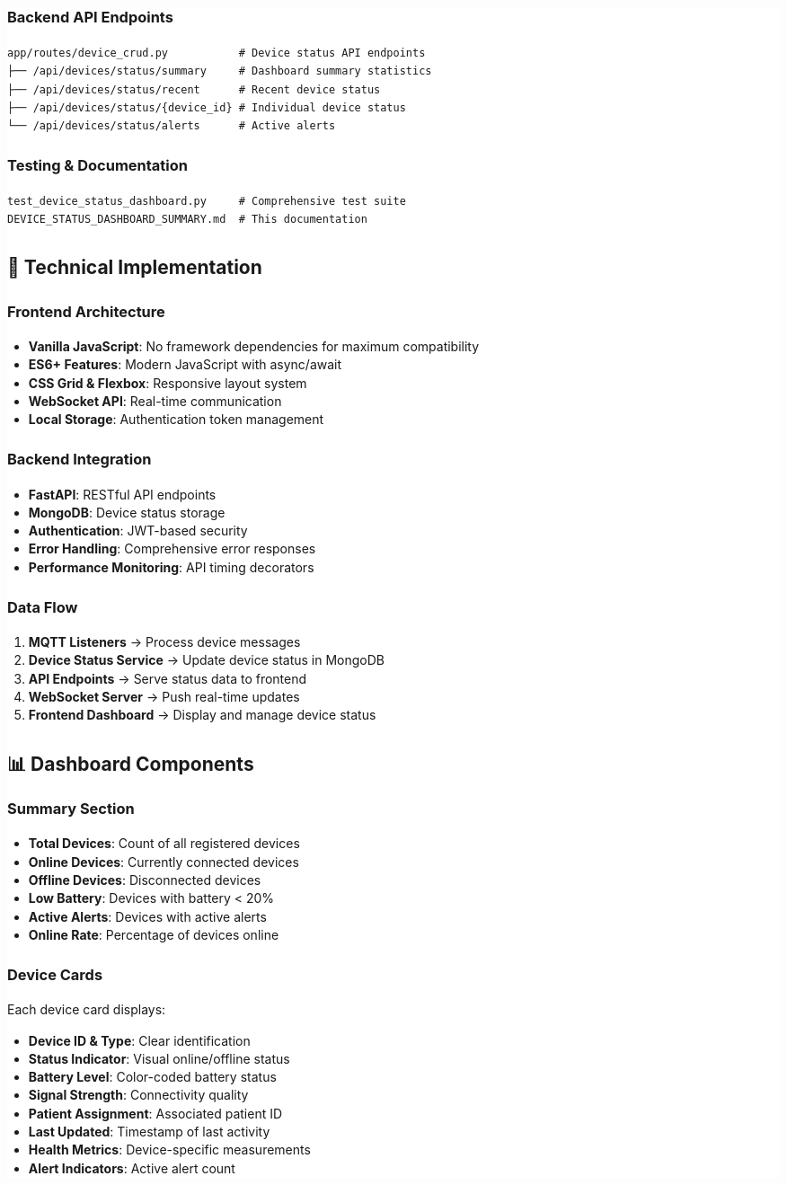 ### Backend API Endpoints
```
app/routes/device_crud.py           # Device status API endpoints
├── /api/devices/status/summary     # Dashboard summary statistics
├── /api/devices/status/recent      # Recent device status
├── /api/devices/status/{device_id} # Individual device status
└── /api/devices/status/alerts      # Active alerts
```

### Testing & Documentation
```
test_device_status_dashboard.py     # Comprehensive test suite
DEVICE_STATUS_DASHBOARD_SUMMARY.md  # This documentation
```

## 🔧 Technical Implementation

### Frontend Architecture
- **Vanilla JavaScript**: No framework dependencies for maximum compatibility
- **ES6+ Features**: Modern JavaScript with async/await
- **CSS Grid & Flexbox**: Responsive layout system
- **WebSocket API**: Real-time communication
- **Local Storage**: Authentication token management

### Backend Integration
- **FastAPI**: RESTful API endpoints
- **MongoDB**: Device status storage
- **Authentication**: JWT-based security
- **Error Handling**: Comprehensive error responses
- **Performance Monitoring**: API timing decorators

### Data Flow
1. **MQTT Listeners** → Process device messages
2. **Device Status Service** → Update device status in MongoDB
3. **API Endpoints** → Serve status data to frontend
4. **WebSocket Server** → Push real-time updates
5. **Frontend Dashboard** → Display and manage device status

## 📊 Dashboard Components

### Summary Section
- **Total Devices**: Count of all registered devices
- **Online Devices**: Currently connected devices
- **Offline Devices**: Disconnected devices
- **Low Battery**: Devices with battery < 20%
- **Active Alerts**: Devices with active alerts
- **Online Rate**: Percentage of devices online

### Device Cards
Each device card displays:
- **Device ID & Type**: Clear identification
- **Status Indicator**: Visual online/offline status
- **Battery Level**: Color-coded battery status
- **Signal Strength**: Connectivity quality
- **Patient Assignment**: Associated patient ID
- **Last Updated**: Timestamp of last activity
- **Health Metrics**: Device-specific measurements
- **Alert Indicators**: Active alert count
